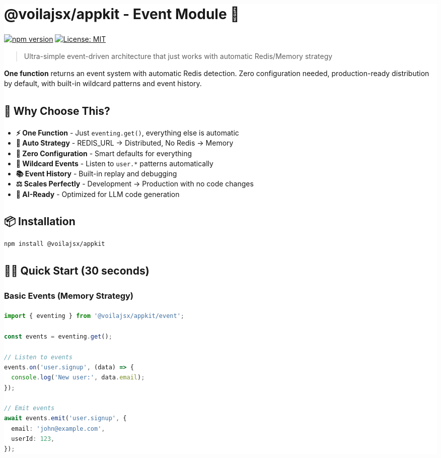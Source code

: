 # @voilajsx/appkit - Event Module 🚀

[![npm version](https://img.shields.io/npm/v/@voilajsx/appkit.svg)](https://www.npmjs.com/package/@voilajsx/appkit)
[![License: MIT](https://img.shields.io/badge/License-MIT-yellow.svg)](https://opensource.org/licenses/MIT)

> Ultra-simple event-driven architecture that just works with automatic
> Redis/Memory strategy

**One function** returns an event system with automatic Redis detection. Zero
configuration needed, production-ready distribution by default, with built-in
wildcard patterns and event history.

## 🚀 Why Choose This?

- **⚡ One Function** - Just `eventing.get()`, everything else is automatic
- **🔄 Auto Strategy** - REDIS_URL → Distributed, No Redis → Memory
- **🔧 Zero Configuration** - Smart defaults for everything
- **🌟 Wildcard Events** - Listen to `user.*` patterns automatically
- **📚 Event History** - Built-in replay and debugging
- **⚖️ Scales Perfectly** - Development → Production with no code changes
- **🤖 AI-Ready** - Optimized for LLM code generation

## 📦 Installation

```bash
npm install @voilajsx/appkit
```

## 🏃‍♂️ Quick Start (30 seconds)

### Basic Events (Memory Strategy)

```typescript
import { eventing } from '@voilajsx/appkit/event';

const events = eventing.get();

// Listen to events
events.on('user.signup', (data) => {
  console.log('New user:', data.email);
});

// Emit events
await events.emit('user.signup', {
  email: 'john@example.com',
  userId: 123,
});
```
